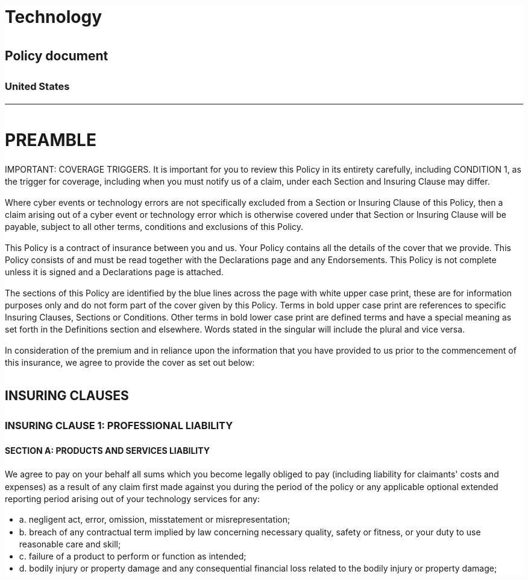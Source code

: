 
# Technology

## Policy document

### United States


---


# PREAMBLE

IMPORTANT: COVERAGE TRIGGERS. It is important for you to review this Policy in its entirety carefully, including CONDITION 1, as the trigger for coverage, including when you must notify us of a claim, under each Section and Insuring Clause may differ.

Where cyber events or technology errors are not specifically excluded from a Section or Insuring Clause of this Policy, then a claim arising out of a cyber event or technology error which is otherwise covered under that Section or Insuring Clause will be payable, subject to all other terms, conditions and exclusions of this Policy.

This Policy is a contract of insurance between you and us. Your Policy contains all the details of the cover that we provide. This Policy consists of and must be read together with the Declarations page and any Endorsements. This Policy is not complete unless it is signed and a Declarations page is attached.

The sections of this Policy are identified by the blue lines across the page with white upper case print, these are for information purposes only and do not form part of the cover given by this Policy. Terms in bold upper case print are references to specific Insuring Clauses, Sections or Conditions. Other terms in bold lower case print are defined terms and have a special meaning as set forth in the Definitions section and elsewhere. Words stated in the singular will include the plural and vice versa.

In consideration of the premium and in reliance upon the information that you have provided to us prior to the commencement of this insurance, we agree to provide the cover as set out below:

## INSURING CLAUSES

### INSURING CLAUSE 1: PROFESSIONAL LIABILITY
#### SECTION A: PRODUCTS AND SERVICES LIABILITY

We agree to pay on your behalf all sums which you become legally obliged to pay (including liability for claimants' costs and expenses) as a result of any claim first made against you during the period of the policy or any applicable optional extended reporting period arising out of your technology services for any:

- a. negligent act, error, omission, misstatement or misrepresentation;
- b. breach of any contractual term implied by law concerning necessary quality, safety or fitness, or your duty to use reasonable care and skill;
- c. failure of a product to perform or function as intended;
- d. bodily injury or property damage and any consequential financial loss related to the bodily injury or property damage;

